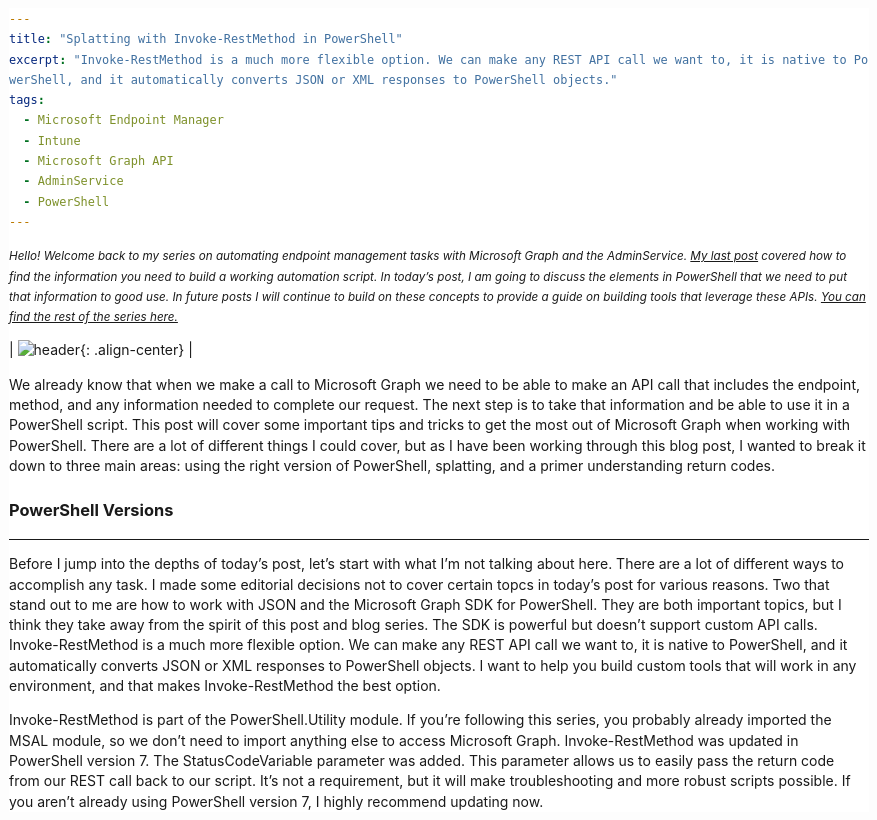 ```yaml
---
title: "Splatting with Invoke-RestMethod in PowerShell"
excerpt: "Invoke-RestMethod is a much more flexible option. We can make any REST API call we want to, it is native to PowerShell, and it automatically converts JSON or XML responses to PowerShell objects."
tags:
  - Microsoft Endpoint Manager
  - Intune
  - Microsoft Graph API
  - AdminService
  - PowerShell
---
```



_<small>Hello! Welcome back to my series on automating endpoint management tasks with Microsoft Graph and the AdminService. [My last post]( https://www.modernendpoint.com/managed/Defining-a-script-and-finding-the-Microsoft-Graph-Queries/) covered how to find the information you need to build a working automation script. In today’s post, I am going to discuss the elements in PowerShell that we need to put that information to good use. In future posts I will continue to build on these concepts to provide a guide on building tools that leverage these APIs. [You can find the rest of the series here.](https://www.modernendpoint.com/tags/#microsoft-graph-api)</small>_


| ![header](https://managedblog.github.io/managed/assets/images/21.12.30/00.header.png){: .align-center} |


We already know that when we make a call to Microsoft Graph we need to be able to make an API call that includes the endpoint, method, and any information needed to complete our request. The next step is to take that information and be able to use it in a PowerShell script. This post will cover some important tips and tricks to get the most out of Microsoft Graph when working with PowerShell. There are a lot of different things I could cover, but as I have been working through this blog post, I wanted to break it down to three main areas: using the right version of PowerShell, splatting, and a primer understanding return codes.

### PowerShell Versions
____

Before I jump into the depths of today’s post, let’s start with what I’m not talking about here. There are a lot of different ways to accomplish any task. I made some editorial decisions not to cover certain topcs in today’s post for various reasons. Two that stand out to me are how to work with JSON and the Microsoft Graph SDK for PowerShell. They are both important topics, but I think they take away from the spirit of this post and blog series. The SDK is powerful but doesn’t support custom API calls. Invoke-RestMethod is a much more flexible option. We can make any REST API call we want to, it is native to PowerShell, and it automatically converts JSON or XML responses to PowerShell objects. I want to help you build custom tools that will work in any environment, and that makes Invoke-RestMethod the best option.

Invoke-RestMethod is part of the PowerShell.Utility module. If you’re following this series, you probably already imported the MSAL module, so we don’t need to import anything else to access Microsoft Graph. Invoke-RestMethod was updated in PowerShell version 7. The StatusCodeVariable parameter was added. This parameter allows us to easily pass the return code from our REST call back to our script. It’s not a requirement, but it will make troubleshooting and more robust scripts possible. If you aren’t already using PowerShell version 7, I highly recommend updating now.
